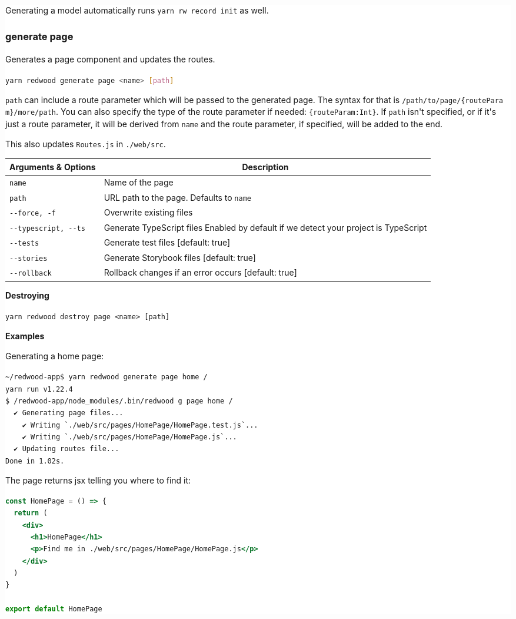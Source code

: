 Generating a model automatically runs `yarn rw record init` as well.

### generate page

Generates a page component and updates the routes.

```bash
yarn redwood generate page <name> [path]
```

`path` can include a route parameter which will be passed to the generated
page. The syntax for that is `/path/to/page/{routeParam}/more/path`. You can
also specify the type of the route parameter if needed: `{routeParam:Int}`. If
`path` isn't specified, or if it's just a route parameter, it will be derived
from `name` and the route parameter, if specified, will be added to the end.

This also updates `Routes.js` in `./web/src`.

| Arguments & Options  | Description                                                                          |
| -------------------- | ------------------------------------------------------------------------------------ |
| `name`               | Name of the page                                                                     |
| `path`               | URL path to the page. Defaults to `name`                                             |
| `--force, -f`        | Overwrite existing files                                                             |
| `--typescript, --ts` | Generate TypeScript files Enabled by default if we detect your project is TypeScript |
| `--tests`            | Generate test files [default: true]                                                  |
| `--stories`          | Generate Storybook files [default: true]                                             |
| `--rollback`         | Rollback changes if an error occurs [default: true]                                  |

**Destroying**

```
yarn redwood destroy page <name> [path]
```

**Examples**

Generating a home page:

```plaintext
~/redwood-app$ yarn redwood generate page home /
yarn run v1.22.4
$ /redwood-app/node_modules/.bin/redwood g page home /
  ✔ Generating page files...
    ✔ Writing `./web/src/pages/HomePage/HomePage.test.js`...
    ✔ Writing `./web/src/pages/HomePage/HomePage.js`...
  ✔ Updating routes file...
Done in 1.02s.
```

The page returns jsx telling you where to find it:

```jsx title="./web/src/pages/HomePage/HomePage.js"
const HomePage = () => {
  return (
    <div>
      <h1>HomePage</h1>
      <p>Find me in ./web/src/pages/HomePage/HomePage.js</p>
    </div>
  )
}

export default HomePage
```
